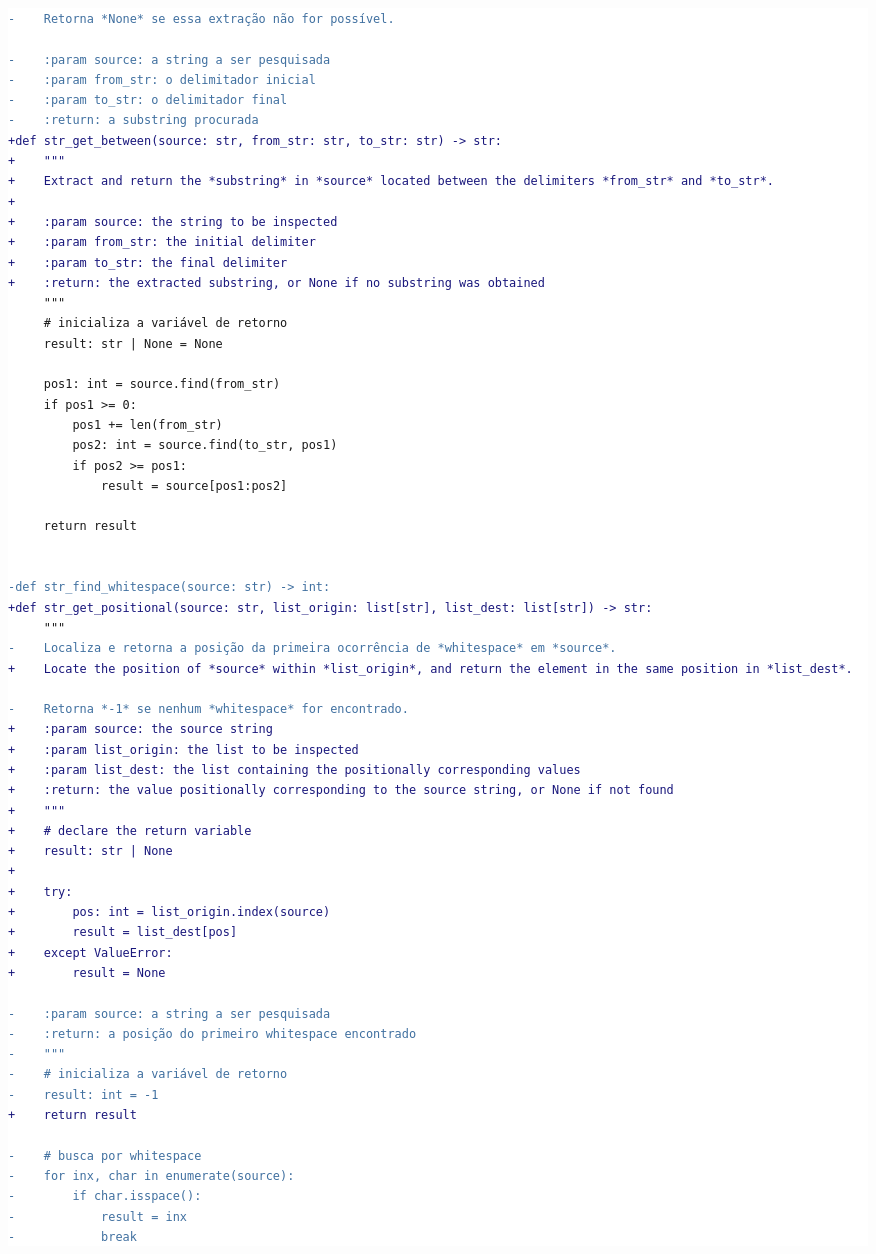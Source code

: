 ```diff
-    Retorna *None* se essa extração não for possível.
 
-    :param source: a string a ser pesquisada
-    :param from_str: o delimitador inicial
-    :param to_str: o delimitador final
-    :return: a substring procurada
+def str_get_between(source: str, from_str: str, to_str: str) -> str:
+    """
+    Extract and return the *substring* in *source* located between the delimiters *from_str* and *to_str*.
+
+    :param source: the string to be inspected
+    :param from_str: the initial delimiter
+    :param to_str: the final delimiter
+    :return: the extracted substring, or None if no substring was obtained
     """
     # inicializa a variável de retorno
     result: str | None = None
 
     pos1: int = source.find(from_str)
     if pos1 >= 0:
         pos1 += len(from_str)
         pos2: int = source.find(to_str, pos1)
         if pos2 >= pos1:
             result = source[pos1:pos2]
 
     return result
 
 
-def str_find_whitespace(source: str) -> int:
+def str_get_positional(source: str, list_origin: list[str], list_dest: list[str]) -> str:
     """
-    Localiza e retorna a posição da primeira ocorrência de *whitespace* em *source*.
+    Locate the position of *source* within *list_origin*, and return the element in the same position in *list_dest*.
 
-    Retorna *-1* se nenhum *whitespace* for encontrado.
+    :param source: the source string
+    :param list_origin: the list to be inspected
+    :param list_dest: the list containing the positionally corresponding values
+    :return: the value positionally corresponding to the source string, or None if not found
+    """
+    # declare the return variable
+    result: str | None
+
+    try:
+        pos: int = list_origin.index(source)
+        result = list_dest[pos]
+    except ValueError:
+        result = None
 
-    :param source: a string a ser pesquisada
-    :return: a posição do primeiro whitespace encontrado
-    """
-    # inicializa a variável de retorno
-    result: int = -1
+    return result
 
-    # busca por whitespace
-    for inx, char in enumerate(source):
-        if char.isspace():
-            result = inx
-            break
```